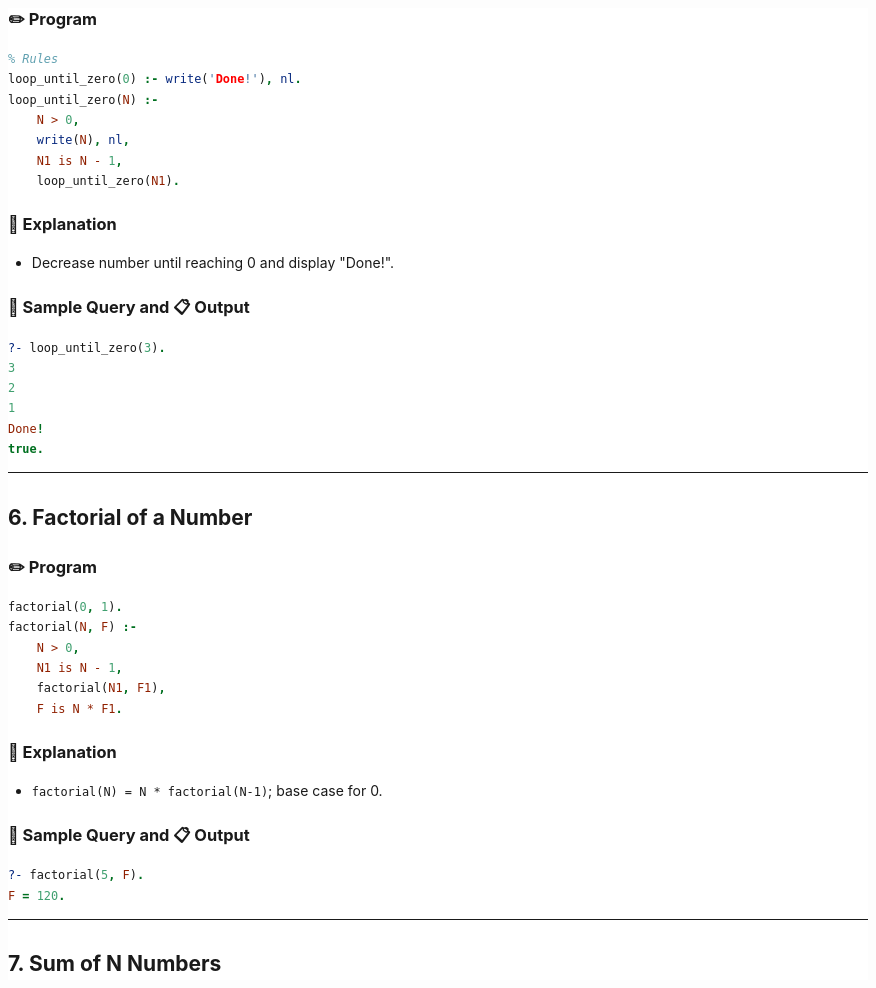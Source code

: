 ### ✏️ Program
```prolog
% Rules
loop_until_zero(0) :- write('Done!'), nl.
loop_until_zero(N) :-
    N > 0,
    write(N), nl,
    N1 is N - 1,
    loop_until_zero(N1).
```

### 🧠 Explanation
- Decrease number until reaching 0 and display "Done!".

### 🔎 Sample Query and 📋 Output
```prolog
?- loop_until_zero(3).
3
2
1
Done!
true.
```

---

## **6. Factorial of a Number**

### ✏️ Program
```prolog
factorial(0, 1).
factorial(N, F) :-
    N > 0,
    N1 is N - 1,
    factorial(N1, F1),
    F is N * F1.
```

### 🧠 Explanation
- `factorial(N) = N * factorial(N-1)`; base case for 0.

### 🔎 Sample Query and 📋 Output
```prolog
?- factorial(5, F).
F = 120.
```

---

## **7. Sum of N Numbers**

